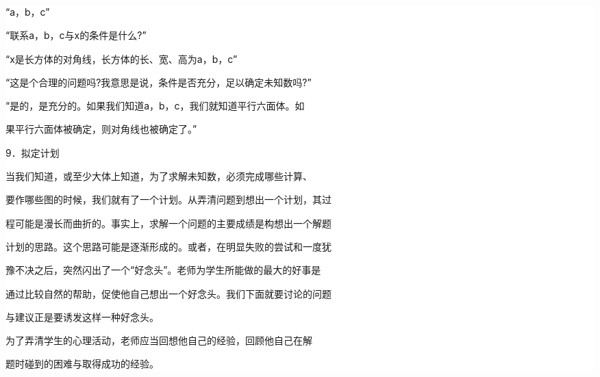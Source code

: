 
“a，b，c”





“联系a，b，c与x的条件是什么?”





“x是长方体的对角线，长方体的长、宽、高为a，b，c”





“这是个合理的问题吗?我意思是说，条件是否充分，足以确定未知数吗?”





“是的，是充分的。如果我们知道a，b，c，我们就知道平行六面体。如





果平行六面体被确定，则对角线也被确定了。”





9．拟定计划



当我们知道，或至少大体上知道，为了求解未知数，必须完成哪些计算、





要作哪些图的时候，我们就有了一个计划。从弄清问题到想出一个计划，其过



程可能是漫长而曲折的。事实上，求解一个问题的主要成绩是构想出一个解题



计划的思路。这个思路可能是逐渐形成的。或者，在明显失败的尝试和一度犹



豫不决之后，突然闪出了一个“好念头”。老师为学生所能做的最大的好事是



通过比较自然的帮助，促使他自己想出一个好念头。我们下面就要讨论的问题



与建议正是要诱发这样一种好念头。





为了弄清学生的心理活动，老师应当回想他自己的经验，回顾他自己在解





题时碰到的困难与取得成功的经验。
